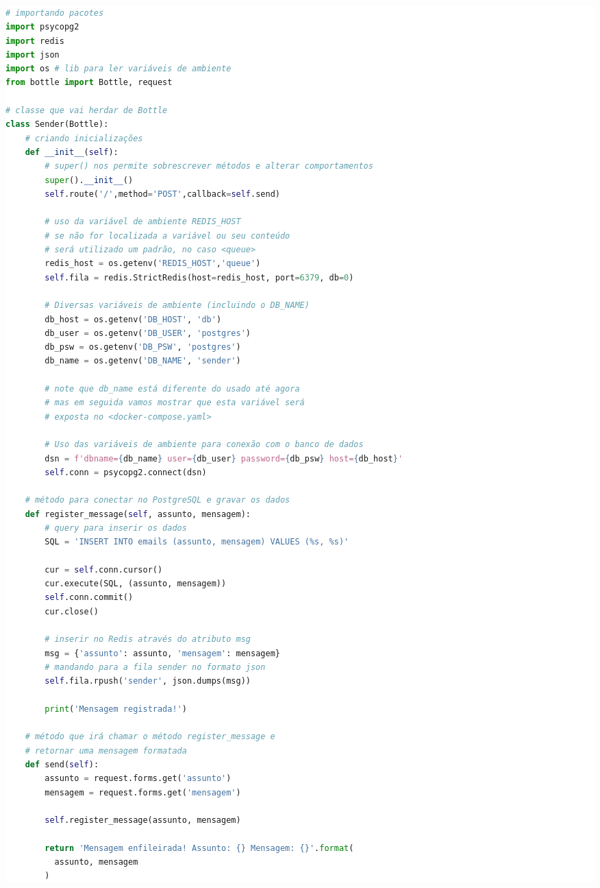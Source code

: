 ```python
# importando pacotes
import psycopg2
import redis
import json
import os # lib para ler variáveis de ambiente
from bottle import Bottle, request

# classe que vai herdar de Bottle
class Sender(Bottle):
    # criando inicializações
    def __init__(self):
        # super() nos permite sobrescrever métodos e alterar comportamentos
        super().__init__()
        self.route('/',method='POST',callback=self.send)
        
        # uso da variável de ambiente REDIS_HOST
        # se não for localizada a variável ou seu conteúdo
        # será utilizado um padrão, no caso <queue>
        redis_host = os.getenv('REDIS_HOST','queue')
        self.fila = redis.StrictRedis(host=redis_host, port=6379, db=0)
        
        # Diversas variáveis de ambiente (incluindo o DB_NAME)
        db_host = os.getenv('DB_HOST', 'db')
        db_user = os.getenv('DB_USER', 'postgres')
        db_psw = os.getenv('DB_PSW', 'postgres')
        db_name = os.getenv('DB_NAME', 'sender') 
        
        # note que db_name está diferente do usado até agora
        # mas em seguida vamos mostrar que esta variável será
        # exposta no <docker-compose.yaml>
 
        # Uso das variáveis de ambiente para conexão com o banco de dados
        dsn = f'dbname={db_name} user={db_user} password={db_psw} host={db_host}'
        self.conn = psycopg2.connect(dsn)

    # método para conectar no PostgreSQL e gravar os dados
    def register_message(self, assunto, mensagem):
        # query para inserir os dados
        SQL = 'INSERT INTO emails (assunto, mensagem) VALUES (%s, %s)'

        cur = self.conn.cursor()
        cur.execute(SQL, (assunto, mensagem))
        self.conn.commit()
        cur.close()

        # inserir no Redis através do atributo msg  
        msg = {'assunto': assunto, 'mensagem': mensagem}
        # mandando para a fila sender no formato json
        self.fila.rpush('sender', json.dumps(msg))

        print('Mensagem registrada!')  

    # método que irá chamar o método register_message e
    # retornar uma mensagem formatada
    def send(self):
        assunto = request.forms.get('assunto')
        mensagem = request.forms.get('mensagem')

        self.register_message(assunto, mensagem)

        return 'Mensagem enfileirada! Assunto: {} Mensagem: {}'.format(
          assunto, mensagem
        )
```